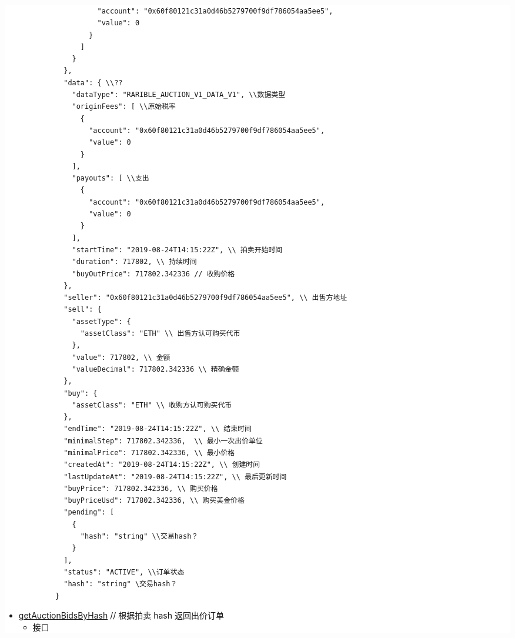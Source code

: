 				          "account": "0x60f80121c31a0d46b5279700f9df786054aa5ee5",
				          "value": 0
				        }
				      ]
				    }
				  },
				  "data": { \\??
				    "dataType": "RARIBLE_AUCTION_V1_DATA_V1", \\数据类型
				    "originFees": [ \\原始税率
				      {
				        "account": "0x60f80121c31a0d46b5279700f9df786054aa5ee5",
				        "value": 0
				      }
				    ],
				    "payouts": [ \\支出
				      {
				        "account": "0x60f80121c31a0d46b5279700f9df786054aa5ee5",
				        "value": 0
				      }
				    ],
				    "startTime": "2019-08-24T14:15:22Z", \\ 拍卖开始时间
				    "duration": 717802, \\ 持续时间
				    "buyOutPrice": 717802.342336 // 收购价格
				  },
				  "seller": "0x60f80121c31a0d46b5279700f9df786054aa5ee5", \\ 出售方地址
				  "sell": { 
				    "assetType": {
				      "assetClass": "ETH" \\ 出售方认可购买代币
				    },
				    "value": 717802, \\ 金额
				    "valueDecimal": 717802.342336 \\ 精确金额
				  },
				  "buy": {
				    "assetClass": "ETH" \\ 收购方认可购买代币
				  },
				  "endTime": "2019-08-24T14:15:22Z", \\ 结束时间
				  "minimalStep": 717802.342336,  \\ 最小一次出价单位
				  "minimalPrice": 717802.342336, \\ 最小价格
				  "createdAt": "2019-08-24T14:15:22Z", \\ 创建时间
				  "lastUpdateAt": "2019-08-24T14:15:22Z", \\ 最后更新时间
				  "buyPrice": 717802.342336, \\ 购买价格
				  "buyPriceUsd": 717802.342336, \\ 购买美金价格
				  "pending": [
				    {
				      "hash": "string" \\交易hash？
				    }
				  ],
				  "status": "ACTIVE", \\订单状态
				  "hash": "string" \交易hash？
				}
- [getAuctionBidsByHash](https://ethereum-api.rarible.org/v0.1/doc#operation/getAuctionBidsByHash) // 根据拍卖 hash 返回出价订单
	- 接口
